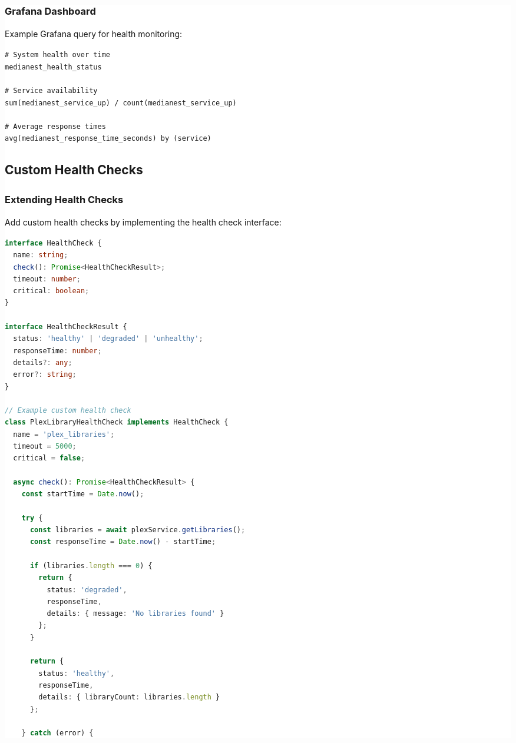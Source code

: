 ### Grafana Dashboard

Example Grafana query for health monitoring:

```promql
# System health over time
medianest_health_status

# Service availability 
sum(medianest_service_up) / count(medianest_service_up)

# Average response times
avg(medianest_response_time_seconds) by (service)
```

## Custom Health Checks

### Extending Health Checks

Add custom health checks by implementing the health check interface:

```typescript
interface HealthCheck {
  name: string;
  check(): Promise<HealthCheckResult>;
  timeout: number;
  critical: boolean;
}

interface HealthCheckResult {
  status: 'healthy' | 'degraded' | 'unhealthy';
  responseTime: number;
  details?: any;
  error?: string;
}

// Example custom health check
class PlexLibraryHealthCheck implements HealthCheck {
  name = 'plex_libraries';
  timeout = 5000;
  critical = false;

  async check(): Promise<HealthCheckResult> {
    const startTime = Date.now();
    
    try {
      const libraries = await plexService.getLibraries();
      const responseTime = Date.now() - startTime;
      
      if (libraries.length === 0) {
        return {
          status: 'degraded',
          responseTime,
          details: { message: 'No libraries found' }
        };
      }
      
      return {
        status: 'healthy',
        responseTime,
        details: { libraryCount: libraries.length }
      };
      
    } catch (error) {
```